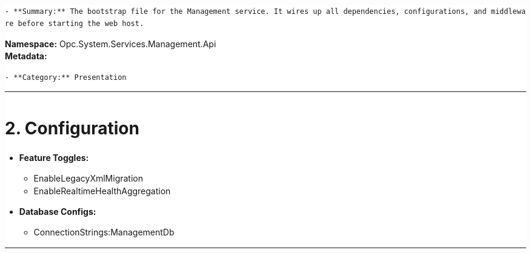     - **Summary:** The bootstrap file for the Management service. It wires up all dependencies, configurations, and middleware before starting the web host.
    
**Namespace:** Opc.System.Services.Management.Api  
**Metadata:**
    
    - **Category:** Presentation
    


---

# 2. Configuration

- **Feature Toggles:**
  
  - EnableLegacyXmlMigration
  - EnableRealtimeHealthAggregation
  
- **Database Configs:**
  
  - ConnectionStrings:ManagementDb
  


---

